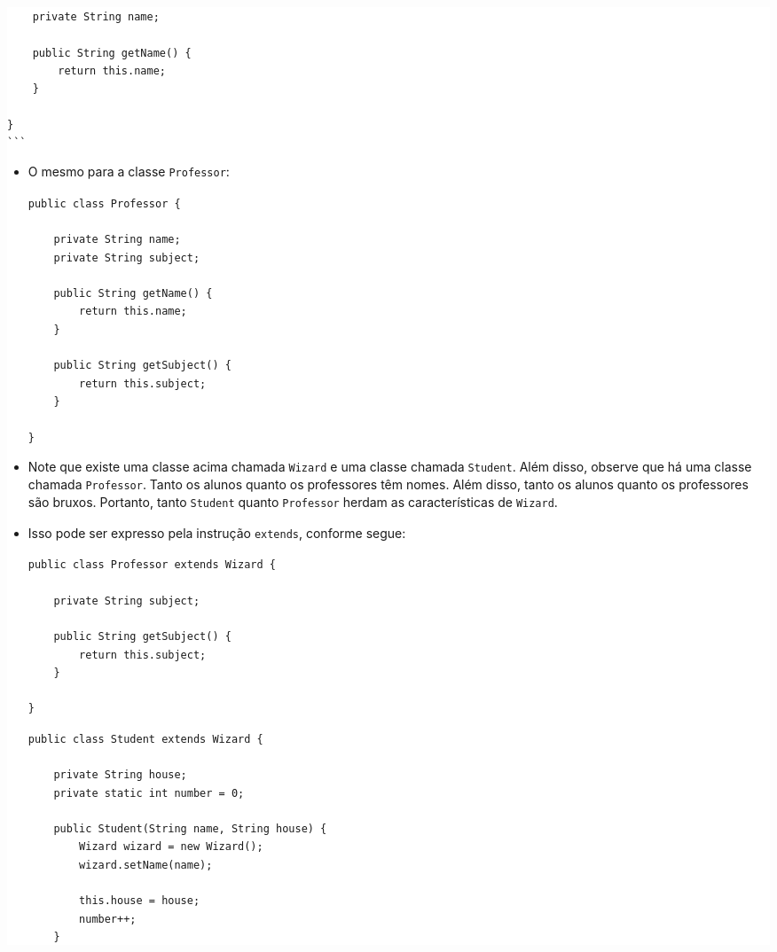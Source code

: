         private String name;

        public String getName() {
            return this.name;
        }
        
    }
    ```

* O mesmo para a classe `Professor`:

    ```
    public class Professor {
    
        private String name;
        private String subject;

        public String getName() {
            return this.name;
        }

        public String getSubject() {
            return this.subject;
        }

    }
    ```

* Note que existe uma classe acima chamada `Wizard` e uma classe chamada `Student`. Além disso, observe que há uma classe chamada `Professor`. Tanto os alunos quanto os professores têm nomes. Além disso, tanto os alunos quanto os professores são bruxos. Portanto, tanto `Student` quanto `Professor` herdam as características de `Wizard`.
* Isso pode ser expresso pela instrução `extends`, conforme segue:
    
    ```
    public class Professor extends Wizard {
    
        private String subject;

        public String getSubject() {
            return this.subject;
        }

    }
    ```
    ```
    public class Student extends Wizard {

        private String house;
        private static int number = 0;

        public Student(String name, String house) {
            Wizard wizard = new Wizard();
            wizard.setName(name);
            
            this.house = house;
            number++;
        }
